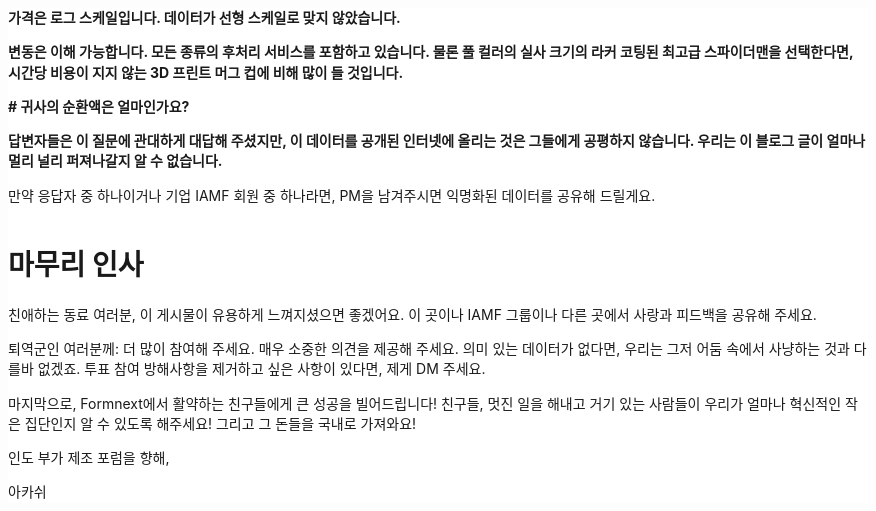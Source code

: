 <script>
     (adsbygoogle = window.adsbygoogle || []).push({});
</script>

**가격은 로그 스케일입니다. 데이터가 선형 스케일로 맞지 않았습니다.**

**변동은 이해 가능합니다. 모든 종류의 후처리 서비스를 포함하고 있습니다. 물론 풀 컬러의 실사 크기의 라커 코팅된 최고급 스파이더맨을 선택한다면, 시간당 비용이 지지 않는 3D 프린트 머그 컵에 비해 많이 들 것입니다.**

**# 귀사의 순환액은 얼마인가요?**

**답변자들은 이 질문에 관대하게 대답해 주셨지만, 이 데이터를 공개된 인터넷에 올리는 것은 그들에게 공평하지 않습니다. 우리는 이 블로그 글이 얼마나 멀리 널리 퍼져나갈지 알 수 없습니다.**



<ins class="adsbygoogle"
     style="display:block"
     data-ad-client="ca-pub-4877378276818686"
     data-ad-slot="1107185301"
     data-ad-format="auto"
     data-full-width-responsive="true"></ins>

<script>
     (adsbygoogle = window.adsbygoogle || []).push({});
</script>

만약 응답자 중 하나이거나 기업 IAMF 회원 중 하나라면, PM을 남겨주시면 익명화된 데이터를 공유해 드릴게요.

# 마무리 인사

친애하는 동료 여러분, 이 게시물이 유용하게 느껴지셨으면 좋겠어요. 이 곳이나 IAMF 그룹이나 다른 곳에서 사랑과 피드백을 공유해 주세요.

퇴역군인 여러분께: 더 많이 참여해 주세요. 매우 소중한 의견을 제공해 주세요. 의미 있는 데이터가 없다면, 우리는 그저 어둠 속에서 사냥하는 것과 다를바 없겠죠. 투표 참여 방해사항을 제거하고 싶은 사항이 있다면, 제게 DM 주세요.



<ins class="adsbygoogle"
     style="display:block"
     data-ad-client="ca-pub-4877378276818686"
     data-ad-slot="1107185301"
     data-ad-format="auto"
     data-full-width-responsive="true"></ins>

<script>
     (adsbygoogle = window.adsbygoogle || []).push({});
</script>

마지막으로, Formnext에서 활약하는 친구들에게 큰 성공을 빌어드립니다! 친구들, 멋진 일을 해내고 거기 있는 사람들이 우리가 얼마나 혁신적인 작은 집단인지 알 수 있도록 해주세요! 그리고 그 돈들을 국내로 가져와요!

인도 부가 제조 포럼을 향해,

아카쉬
